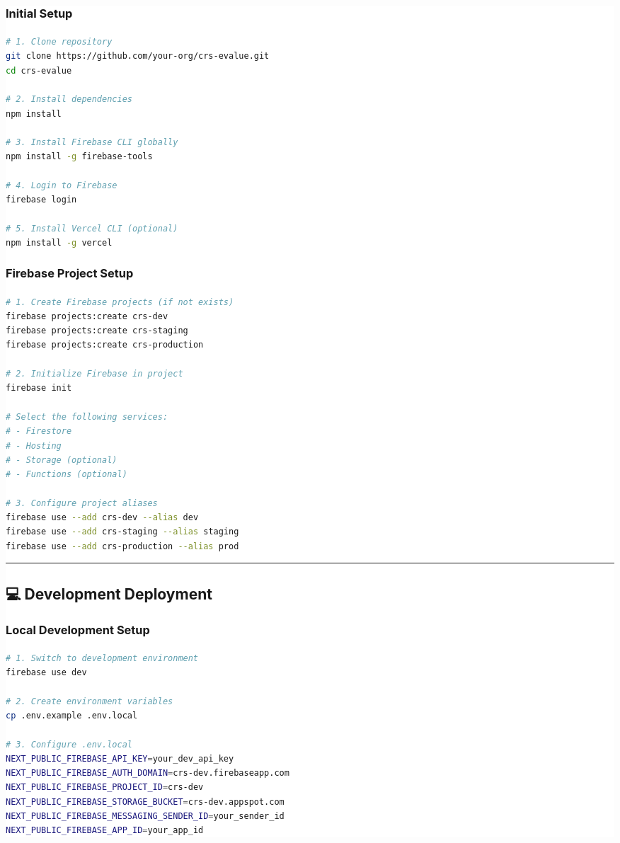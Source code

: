 ### Initial Setup

```bash
# 1. Clone repository
git clone https://github.com/your-org/crs-evalue.git
cd crs-evalue

# 2. Install dependencies
npm install

# 3. Install Firebase CLI globally
npm install -g firebase-tools

# 4. Login to Firebase
firebase login

# 5. Install Vercel CLI (optional)
npm install -g vercel
```

### Firebase Project Setup

```bash
# 1. Create Firebase projects (if not exists)
firebase projects:create crs-dev
firebase projects:create crs-staging  
firebase projects:create crs-production

# 2. Initialize Firebase in project
firebase init

# Select the following services:
# - Firestore
# - Hosting
# - Storage (optional)
# - Functions (optional)

# 3. Configure project aliases
firebase use --add crs-dev --alias dev
firebase use --add crs-staging --alias staging
firebase use --add crs-production --alias prod
```

---

## 💻 Development Deployment

### Local Development Setup

```bash
# 1. Switch to development environment
firebase use dev

# 2. Create environment variables
cp .env.example .env.local

# 3. Configure .env.local
NEXT_PUBLIC_FIREBASE_API_KEY=your_dev_api_key
NEXT_PUBLIC_FIREBASE_AUTH_DOMAIN=crs-dev.firebaseapp.com
NEXT_PUBLIC_FIREBASE_PROJECT_ID=crs-dev
NEXT_PUBLIC_FIREBASE_STORAGE_BUCKET=crs-dev.appspot.com
NEXT_PUBLIC_FIREBASE_MESSAGING_SENDER_ID=your_sender_id
NEXT_PUBLIC_FIREBASE_APP_ID=your_app_id

```